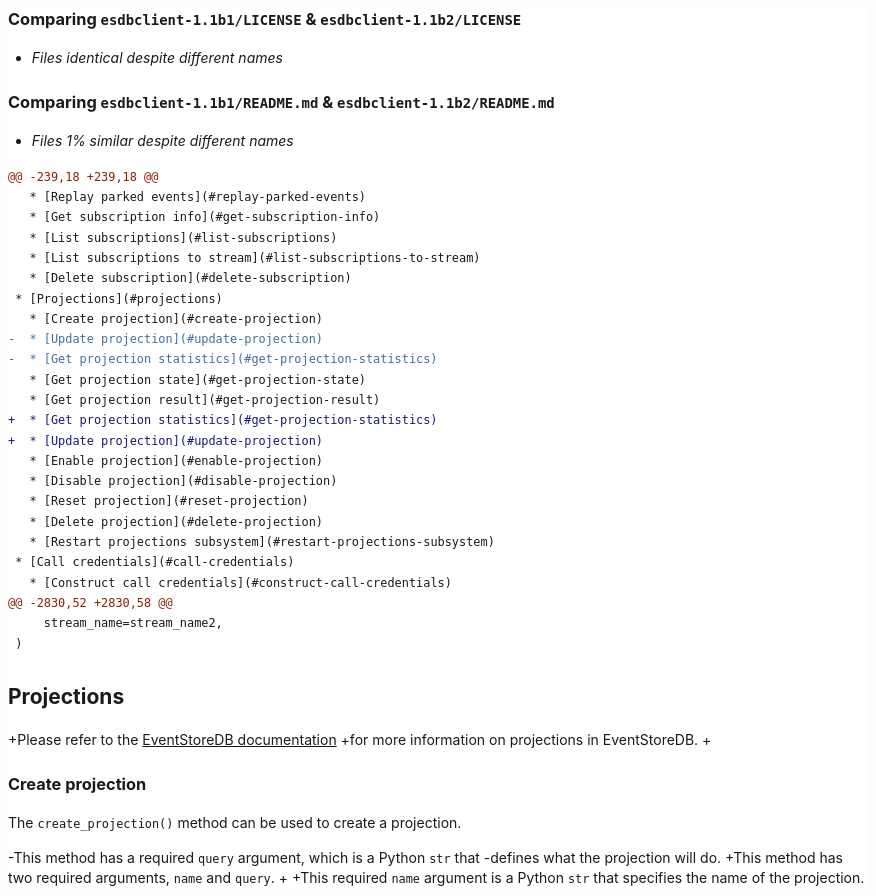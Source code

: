 ### Comparing `esdbclient-1.1b1/LICENSE` & `esdbclient-1.1b2/LICENSE`

 * *Files identical despite different names*

### Comparing `esdbclient-1.1b1/README.md` & `esdbclient-1.1b2/README.md`

 * *Files 1% similar despite different names*

```diff
@@ -239,18 +239,18 @@
   * [Replay parked events](#replay-parked-events)
   * [Get subscription info](#get-subscription-info)
   * [List subscriptions](#list-subscriptions)
   * [List subscriptions to stream](#list-subscriptions-to-stream)
   * [Delete subscription](#delete-subscription)
 * [Projections](#projections)
   * [Create projection](#create-projection)
-  * [Update projection](#update-projection)
-  * [Get projection statistics](#get-projection-statistics)
   * [Get projection state](#get-projection-state)
   * [Get projection result](#get-projection-result)
+  * [Get projection statistics](#get-projection-statistics)
+  * [Update projection](#update-projection)
   * [Enable projection](#enable-projection)
   * [Disable projection](#disable-projection)
   * [Reset projection](#reset-projection)
   * [Delete projection](#delete-projection)
   * [Restart projections subsystem](#restart-projections-subsystem)
 * [Call credentials](#call-credentials)
   * [Construct call credentials](#construct-call-credentials)
@@ -2830,52 +2830,58 @@
     stream_name=stream_name2,
 )
 ```
 
 
 ## Projections<a id="projections"></a>
 
+Please refer to the [EventStoreDB documentation](https://developers.eventstore.com/server/v23.10/projections.html)
+for more information on projections in EventStoreDB.
+
 ### Create projection<a id="create-projection"></a>
 
 The `create_projection()` method can be used to create a projection.
 
-This method has a required `query` argument, which is a Python `str` that
-defines what the projection will do.
+This method has two required arguments, `name` and `query`.
+
+This required `name` argument is a Python `str` that specifies the name of the projection.
 